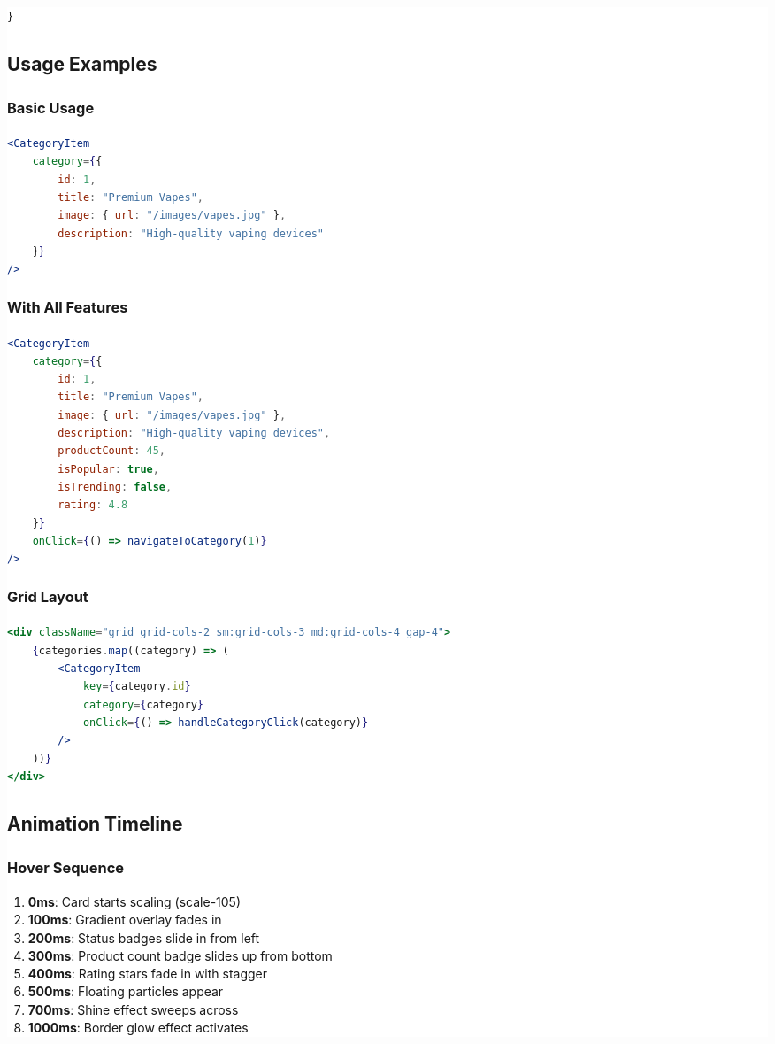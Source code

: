```typescript
}
```

## Usage Examples

### Basic Usage
```jsx
<CategoryItem
    category={{
        id: 1,
        title: "Premium Vapes",
        image: { url: "/images/vapes.jpg" },
        description: "High-quality vaping devices"
    }}
/>
```

### With All Features
```jsx
<CategoryItem
    category={{
        id: 1,
        title: "Premium Vapes",
        image: { url: "/images/vapes.jpg" },
        description: "High-quality vaping devices",
        productCount: 45,
        isPopular: true,
        isTrending: false,
        rating: 4.8
    }}
    onClick={() => navigateToCategory(1)}
/>
```

### Grid Layout
```jsx
<div className="grid grid-cols-2 sm:grid-cols-3 md:grid-cols-4 gap-4">
    {categories.map((category) => (
        <CategoryItem
            key={category.id}
            category={category}
            onClick={() => handleCategoryClick(category)}
        />
    ))}
</div>
```

## Animation Timeline

### Hover Sequence
1. **0ms**: Card starts scaling (scale-105)
2. **100ms**: Gradient overlay fades in
3. **200ms**: Status badges slide in from left
4. **300ms**: Product count badge slides up from bottom
5. **400ms**: Rating stars fade in with stagger
6. **500ms**: Floating particles appear
7. **700ms**: Shine effect sweeps across
8. **1000ms**: Border glow effect activates
